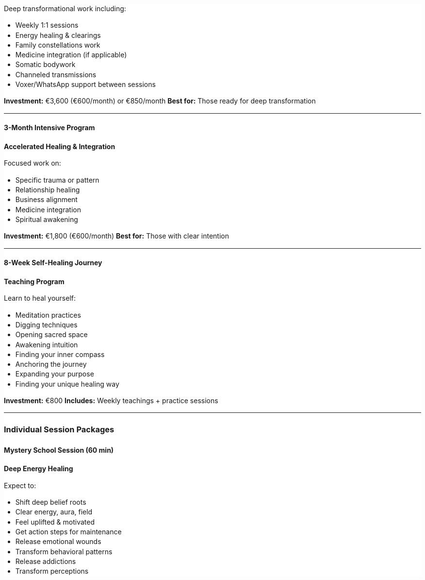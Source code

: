 Deep transformational work including:
- Weekly 1:1 sessions
- Energy healing & clearings
- Family constellations work
- Medicine integration (if applicable)
- Somatic bodywork
- Channeled transmissions
- Voxer/WhatsApp support between sessions

**Investment:** €3,600 (€600/month) or €850/month
**Best for:** Those ready for deep transformation

---

#### 3-Month Intensive Program
**Accelerated Healing & Integration**

Focused work on:
- Specific trauma or pattern
- Relationship healing
- Business alignment
- Medicine integration
- Spiritual awakening

**Investment:** €1,800 (€600/month)
**Best for:** Those with clear intention

---

#### 8-Week Self-Healing Journey
**Teaching Program**

Learn to heal yourself:
- Meditation practices
- Digging techniques
- Opening sacred space
- Awakening intuition
- Finding your inner compass
- Anchoring the journey
- Expanding your purpose
- Finding your unique healing way

**Investment:** €800
**Includes:** Weekly teachings + practice sessions

---

### Individual Session Packages

#### Mystery School Session (60 min)
**Deep Energy Healing**

Expect to:
- Shift deep belief roots
- Clear energy, aura, field
- Feel uplifted & motivated
- Get action steps for maintenance
- Release emotional wounds
- Transform behavioral patterns
- Release addictions
- Transform perceptions
